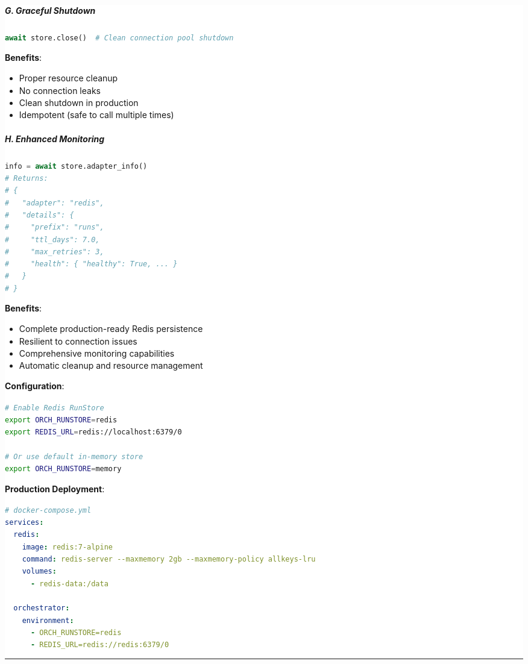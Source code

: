 ##### G. Graceful Shutdown
```python
await store.close()  # Clean connection pool shutdown
```

**Benefits**:
- Proper resource cleanup
- No connection leaks
- Clean shutdown in production
- Idempotent (safe to call multiple times)

##### H. Enhanced Monitoring
```python
info = await store.adapter_info()
# Returns:
# {
#   "adapter": "redis",
#   "details": {
#     "prefix": "runs",
#     "ttl_days": 7.0,
#     "max_retries": 3,
#     "health": { "healthy": True, ... }
#   }
# }
```

**Benefits**:
- Complete production-ready Redis persistence
- Resilient to connection issues
- Comprehensive monitoring capabilities
- Automatic cleanup and resource management

**Configuration**:
```bash
# Enable Redis RunStore
export ORCH_RUNSTORE=redis
export REDIS_URL=redis://localhost:6379/0

# Or use default in-memory store
export ORCH_RUNSTORE=memory
```

**Production Deployment**:
```yaml
# docker-compose.yml
services:
  redis:
    image: redis:7-alpine
    command: redis-server --maxmemory 2gb --maxmemory-policy allkeys-lru
    volumes:
      - redis-data:/data

  orchestrator:
    environment:
      - ORCH_RUNSTORE=redis
      - REDIS_URL=redis://redis:6379/0
```

---